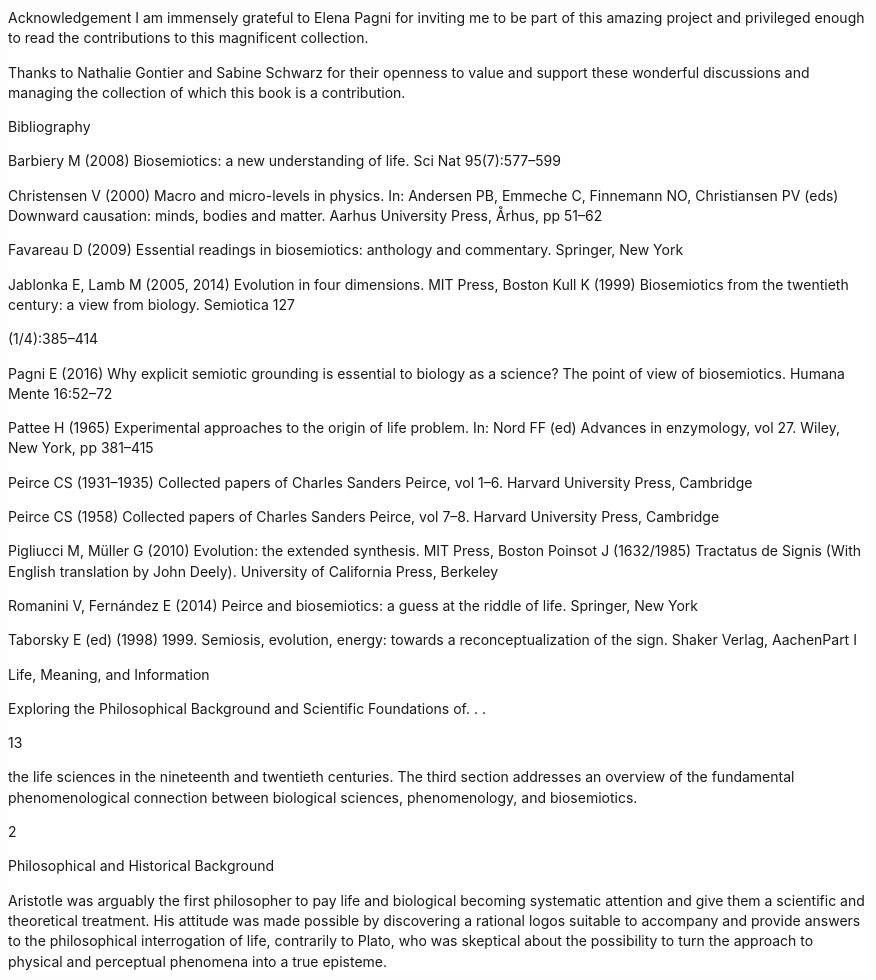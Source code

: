 Acknowledgement I am immensely grateful to Elena Pagni for inviting me to be part of this amazing project and privileged enough to read the contributions to this magnificent collection.

Thanks to Nathalie Gontier and Sabine Schwarz for their openness to value and support these wonderful discussions and managing the collection of which this book is a contribution.

Bibliography

Barbiery M (2008) Biosemiotics: a new understanding of life. Sci Nat 95(7):577–599

Christensen V (2000) Macro and micro-levels in physics. In: Andersen PB, Emmeche C, Finnemann NO, Christiansen PV (eds) Downward causation: minds, bodies and matter. Aarhus University Press, Århus, pp 51–62

Favareau D (2009) Essential readings in biosemiotics: anthology and commentary. Springer, New York

Jablonka E, Lamb M (2005, 2014) Evolution in four dimensions. MIT Press, Boston Kull K (1999) Biosemiotics from the twentieth century: a view from biology. Semiotica 127

(1/4):385–414

Pagni E (2016) Why explicit semiotic grounding is essential to biology as a science? The point of view of biosemiotics. Humana Mente 16:52–72

Pattee H (1965) Experimental approaches to the origin of life problem. In: Nord FF (ed) Advances in enzymology, vol 27. Wiley, New York, pp 381–415

Peirce CS (1931–1935) Collected papers of Charles Sanders Peirce, vol 1–6. Harvard University Press, Cambridge

Peirce CS (1958) Collected papers of Charles Sanders Peirce, vol 7–8. Harvard University Press, Cambridge

Pigliucci M, Müller G (2010) Evolution: the extended synthesis. MIT Press, Boston Poinsot J (1632/1985) Tractatus de Signis (With English translation by John Deely). University of California Press, Berkeley

Romanini V, Fernández E (2014) Peirce and biosemiotics: a guess at the riddle of life. Springer, New York

Taborsky E (ed) (1998) 1999. Semiosis, evolution, energy: towards a reconceptualization of the sign. Shaker Verlag, AachenPart I

Life, Meaning, and Information

Exploring the Philosophical Background and Scientific Foundations of. . .

13

the life sciences in the nineteenth and twentieth centuries. The third section addresses an overview of the fundamental phenomenological connection between biological sciences, phenomenology, and biosemiotics.

2

Philosophical and Historical Background

Aristotle was arguably the first philosopher to pay life and biological becoming systematic attention and give them a scientific and theoretical treatment. His attitude was made possible by discovering a rational logos suitable to accompany and provide answers to the philosophical interrogation of life, contrarily to Plato, who was skeptical about the possibility to turn the approach to physical and perceptual phenomena into a true episteme.
